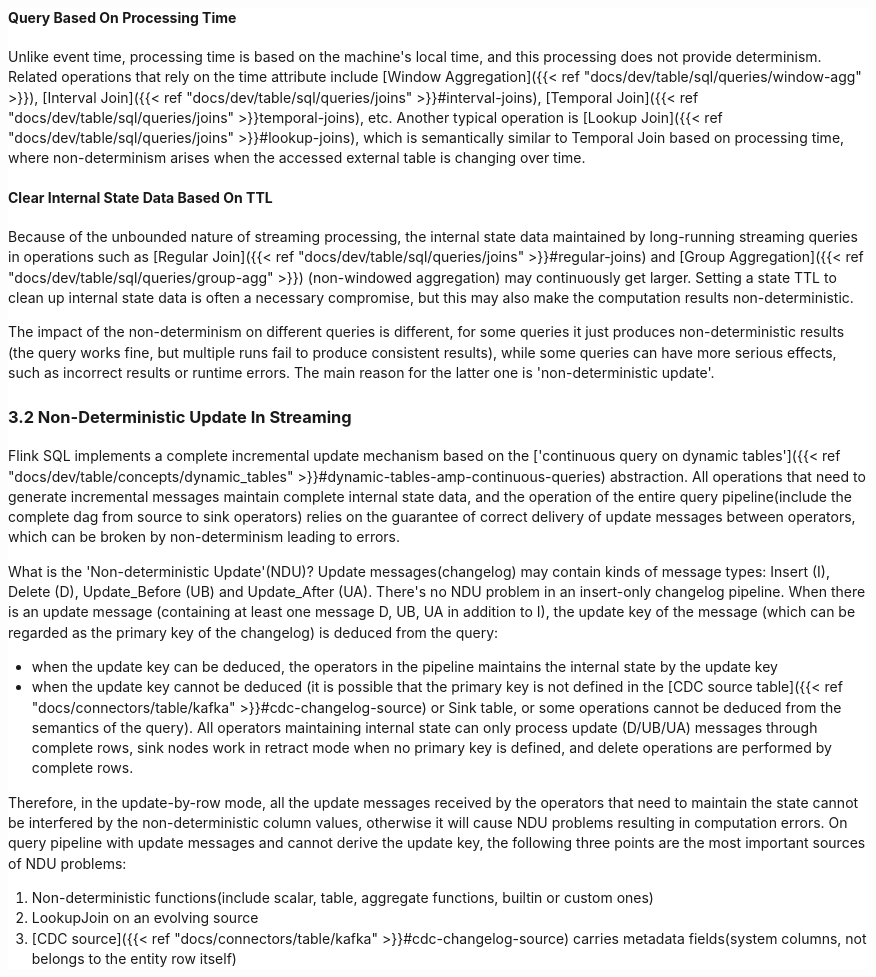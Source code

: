 #### Query Based On Processing Time
Unlike event time, processing time is based on the machine's local time, and this processing does not provide determinism. Related operations that rely on the time attribute include [Window Aggregation]({{< ref "docs/dev/table/sql/queries/window-agg" >}}), [Interval Join]({{< ref "docs/dev/table/sql/queries/joins" >}}#interval-joins), [Temporal Join]({{< ref "docs/dev/table/sql/queries/joins" >}}temporal-joins), etc.
Another typical operation is [Lookup Join]({{< ref "docs/dev/table/sql/queries/joins" >}}#lookup-joins), which is semantically similar to Temporal Join based on processing time, where non-determinism arises when the accessed external table is changing over time.

#### Clear Internal State Data Based On TTL
Because of the unbounded nature of streaming processing, the internal state data maintained by long-running streaming queries in operations such as [Regular Join]({{< ref "docs/dev/table/sql/queries/joins" >}}#regular-joins) and [Group Aggregation]({{< ref "docs/dev/table/sql/queries/group-agg" >}}) (non-windowed aggregation) may continuously get larger.
Setting a state TTL to clean up internal state data is often a necessary compromise, but this may also make the computation results non-deterministic.

The impact of the non-determinism on different queries is different, for some queries it just produces non-deterministic results (the query works fine, but multiple runs fail to produce consistent results), while some queries can have more serious effects, such as incorrect results or runtime errors.
The main reason for the latter one is 'non-deterministic update'.

### 3.2 Non-Deterministic Update In Streaming
Flink SQL implements a complete incremental update mechanism based on the ['continuous query on dynamic tables']({{< ref "docs/dev/table/concepts/dynamic_tables" >}}#dynamic-tables-amp-continuous-queries) abstraction. All operations that need to generate incremental messages maintain complete internal state data, and the operation of the entire query pipeline(include the complete dag from source to sink operators) relies on the guarantee of correct delivery of update messages between operators, which can be broken by non-determinism leading to errors.

What is the 'Non-deterministic Update'(NDU)?
Update messages(changelog) may contain kinds of message types: Insert (I), Delete (D), Update_Before (UB) and Update_After (UA). There's no NDU problem in an insert-only changelog pipeline.
When there is an update message (containing at least one message D, UB, UA in addition to I), the update key of the message (which can be regarded as the primary key of the changelog) is deduced from the query:
- when the update key can be deduced, the operators in the pipeline maintains the internal state by the update key
- when the update key cannot be deduced (it is possible that the primary key is not defined in the [CDC source table]({{< ref "docs/connectors/table/kafka" >}}#cdc-changelog-source) or Sink table, or some operations cannot be deduced from the semantics of the query).
All operators maintaining internal state can only process update (D/UB/UA) messages through complete rows, sink nodes work in retract mode when no primary key is defined, and delete operations are performed by complete rows.

Therefore, in the update-by-row mode, all the update messages received by the operators that need to maintain the state cannot be interfered by the non-deterministic column values, otherwise it will cause NDU problems resulting in computation errors.
On query pipeline with update messages and cannot derive the update key, the following three points are the most important sources of NDU problems:
1. Non-deterministic functions(include scalar, table, aggregate functions, builtin or custom ones)
2. LookupJoin on an evolving source
3. [CDC source]({{< ref "docs/connectors/table/kafka" >}}#cdc-changelog-source) carries metadata fields(system columns, not belongs to the entity row itself)
